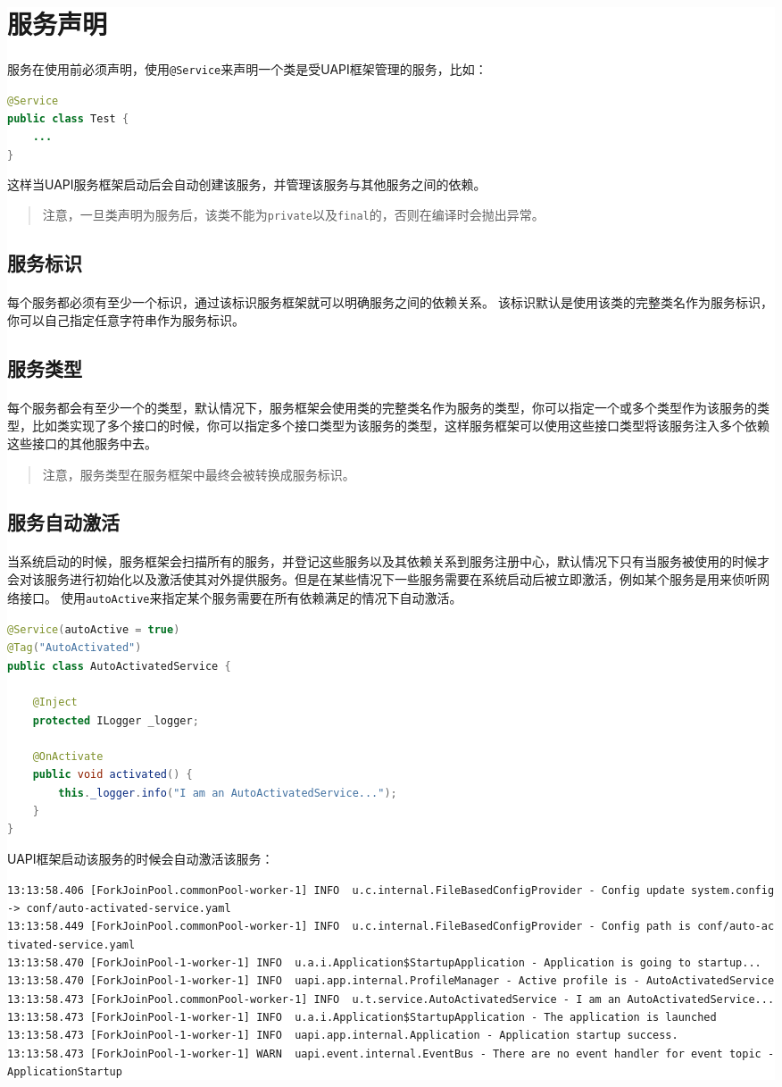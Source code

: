 # 服务声明
服务在使用前必须声明，使用`@Service`来声明一个类是受UAPI框架管理的服务，比如：
```java
@Service
public class Test {
    ...
}
```
这样当UAPI服务框架启动后会自动创建该服务，并管理该服务与其他服务之间的依赖。
> 注意，一旦类声明为服务后，该类不能为`private`以及`final`的，否则在编译时会抛出异常。

## 服务标识
每个服务都必须有至少一个标识，通过该标识服务框架就可以明确服务之间的依赖关系。
该标识默认是使用该类的完整类名作为服务标识，你可以自己指定任意字符串作为服务标识。

## 服务类型
每个服务都会有至少一个的类型，默认情况下，服务框架会使用类的完整类名作为服务的类型，你可以指定一个或多个类型作为该服务的类型，比如类实现了多个接口的时候，你可以指定多个接口类型为该服务的类型，这样服务框架可以使用这些接口类型将该服务注入多个依赖这些接口的其他服务中去。
> 注意，服务类型在服务框架中最终会被转换成服务标识。

## 服务自动激活
当系统启动的时候，服务框架会扫描所有的服务，并登记这些服务以及其依赖关系到服务注册中心，默认情况下只有当服务被使用的时候才会对该服务进行初始化以及激活使其对外提供服务。但是在某些情况下一些服务需要在系统启动后被立即激活，例如某个服务是用来侦听网络接口。
使用`autoActive`来指定某个服务需要在所有依赖满足的情况下自动激活。

```java
@Service(autoActive = true)
@Tag("AutoActivated")
public class AutoActivatedService {

    @Inject
    protected ILogger _logger;

    @OnActivate
    public void activated() {
        this._logger.info("I am an AutoActivatedService...");
    }
}
```

UAPI框架启动该服务的时候会自动激活该服务：

```shell
13:13:58.406 [ForkJoinPool.commonPool-worker-1] INFO  u.c.internal.FileBasedConfigProvider - Config update system.config -> conf/auto-activated-service.yaml
13:13:58.449 [ForkJoinPool.commonPool-worker-1] INFO  u.c.internal.FileBasedConfigProvider - Config path is conf/auto-activated-service.yaml
13:13:58.470 [ForkJoinPool-1-worker-1] INFO  u.a.i.Application$StartupApplication - Application is going to startup...
13:13:58.470 [ForkJoinPool-1-worker-1] INFO  uapi.app.internal.ProfileManager - Active profile is - AutoActivatedService
13:13:58.473 [ForkJoinPool.commonPool-worker-1] INFO  u.t.service.AutoActivatedService - I am an AutoActivatedService...
13:13:58.473 [ForkJoinPool-1-worker-1] INFO  u.a.i.Application$StartupApplication - The application is launched
13:13:58.473 [ForkJoinPool-1-worker-1] INFO  uapi.app.internal.Application - Application startup success.
13:13:58.473 [ForkJoinPool-1-worker-1] WARN  uapi.event.internal.EventBus - There are no event handler for event topic - ApplicationStartup
```
